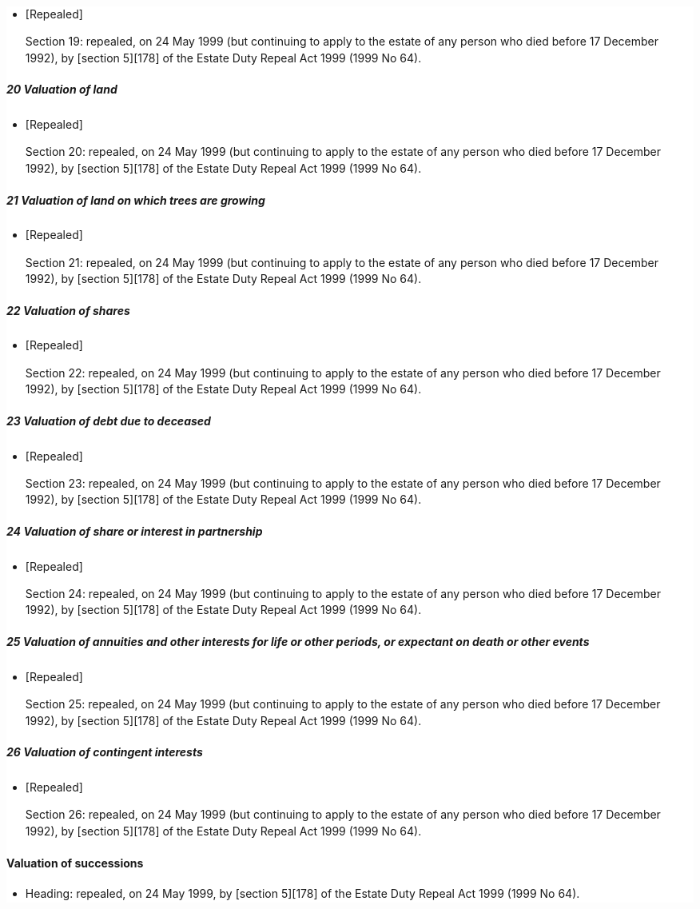 *   \[Repealed\]
    
    Section 19: repealed, on 24 May 1999 (but continuing to apply to the estate of any person who died before 17 December 1992), by [section 5][178] of the Estate Duty Repeal Act 1999 (1999 No 64). 

##### 20 Valuation of land
    
*   \[Repealed\]
    
    Section 20: repealed, on 24 May 1999 (but continuing to apply to the estate of any person who died before 17 December 1992), by [section 5][178] of the Estate Duty Repeal Act 1999 (1999 No 64). 

##### 21 Valuation of land on which trees are growing
    
*   \[Repealed\]
    
    Section 21: repealed, on 24 May 1999 (but continuing to apply to the estate of any person who died before 17 December 1992), by [section 5][178] of the Estate Duty Repeal Act 1999 (1999 No 64). 

##### 22 Valuation of shares
    
*   \[Repealed\]
    
    Section 22: repealed, on 24 May 1999 (but continuing to apply to the estate of any person who died before 17 December 1992), by [section 5][178] of the Estate Duty Repeal Act 1999 (1999 No 64). 

##### 23 Valuation of debt due to deceased
    
*   \[Repealed\]
    
    Section 23: repealed, on 24 May 1999 (but continuing to apply to the estate of any person who died before 17 December 1992), by [section 5][178] of the Estate Duty Repeal Act 1999 (1999 No 64). 

##### 24 Valuation of share or interest in partnership
    
*   \[Repealed\]
    
    Section 24: repealed, on 24 May 1999 (but continuing to apply to the estate of any person who died before 17 December 1992), by [section 5][178] of the Estate Duty Repeal Act 1999 (1999 No 64). 

##### 25 Valuation of annuities and other interests for life or other periods, or expectant on death or other events
    
*   \[Repealed\]
    
    Section 25: repealed, on 24 May 1999 (but continuing to apply to the estate of any person who died before 17 December 1992), by [section 5][178] of the Estate Duty Repeal Act 1999 (1999 No 64). 

##### 26 Valuation of contingent interests
    
*   \[Repealed\]
    
    Section 26: repealed, on 24 May 1999 (but continuing to apply to the estate of any person who died before 17 December 1992), by [section 5][178] of the Estate Duty Repeal Act 1999 (1999 No 64). 

#### Valuation of successions
    
*   Heading: repealed, on 24 May 1999, by [section 5][178] of the Estate Duty Repeal Act 1999 (1999 No 64). 
